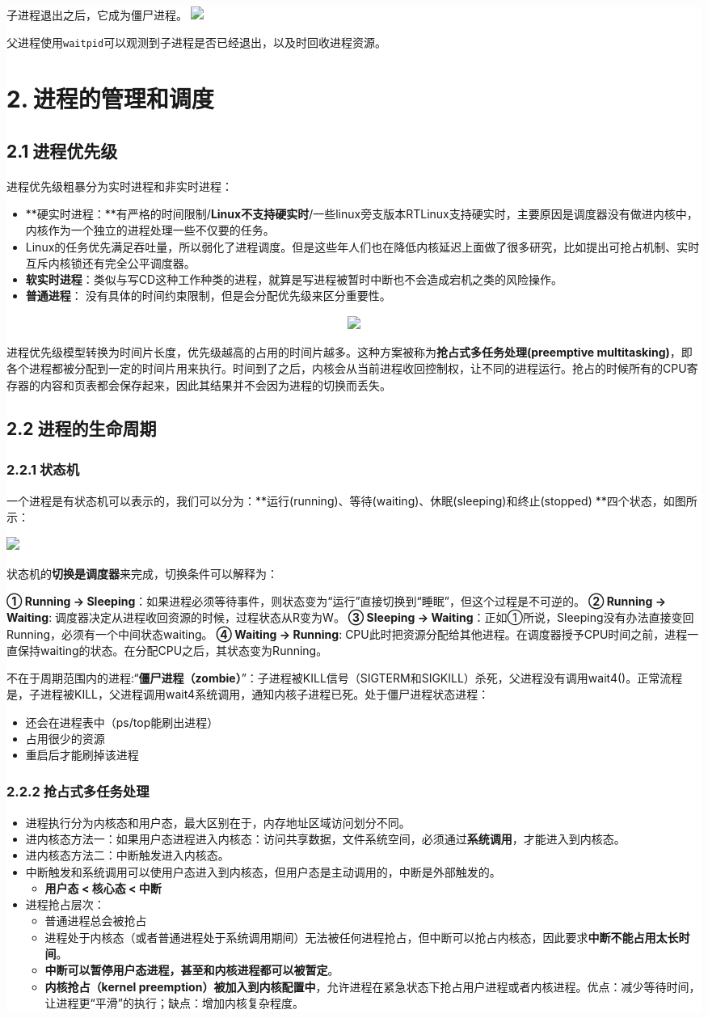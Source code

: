 ```C
```
子进程退出之后，它成为僵尸进程。
![](https://raw.githubusercontent.com/carloscn/images/main/typora20220807181556.png)

父进程使用`waitpid`可以观测到子进程是否已经退出，以及时回收进程资源。

# 2. 进程的管理和调度

## 2.1 进程优先级

进程优先级粗暴分为实时进程和非实时进程：
* **硬实时进程：**有严格的时间限制/**Linux不支持硬实时**/一些linux旁支版本RTLinux支持硬实时，主要原因是调度器没有做进内核中，内核作为一个独立的进程处理一些不仅要的任务。
* Linux的任务优先满足吞吐量，所以弱化了进程调度。但是这些年人们也在降低内核延迟上面做了很多研究，比如提出可抢占机制、实时互斥内核锁还有完全公平调度器。
* **软实时进程**：类似与写CD这种工作种类的进程，就算是写进程被暂时中断也不会造成宕机之类的风险操作。
* **普通进程**： 没有具体的时间约束限制，但是会分配优先级来区分重要性。

<div align='center'> <img src="https://raw.githubusercontent.com/carloscn/images/main/typora20220807183447.png" width="50%" /> </div>

进程优先级模型转换为时间片长度，优先级越高的占用的时间片越多。这种方案被称为**抢占式多任务处理(preemptive multitasking)**，即各个进程都被分配到一定的时间片用来执行。时间到了之后，内核会从当前进程收回控制权，让不同的进程运行。抢占的时候所有的CPU寄存器的内容和页表都会保存起来，因此其结果并不会因为进程的切换而丢失。

## 2.2 进程的生命周期

### 2.2.1 状态机

一个进程是有状态机可以表示的，我们可以分为：**运行(running)、等待(waiting)、休眠(sleeping)和终止(stopped) **四个状态，如图所示：

![](https://raw.githubusercontent.com/carloscn/images/main/typora20220810092859.png)

状态机的**切换是调度器**来完成，切换条件可以解释为：

**① Running -> Sleeping**：如果进程必须等待事件，则状态变为“运行”直接切换到“睡眠”，但这个过程是不可逆的。
**② Running -> Waiting**: 调度器决定从进程收回资源的时候，过程状态从R变为W。
**③ Sleeping -> Waiting**：正如①所说，Sleeping没有办法直接变回Running，必须有一个中间状态waiting。
**④ Waiting -> Running**: CPU此时把资源分配给其他进程。在调度器授予CPU时间之前，进程一直保持waiting的状态。在分配CPU之后，其状态变为Running。

不在于周期范围内的进程:“**僵尸进程（zombie）**”：子进程被KILL信号（SIGTERM和SIGKILL）杀死，父进程没有调用wait4()。正常流程是，子进程被KILL，父进程调用wait4系统调用，通知内核子进程已死。处于僵尸进程状态进程：
  * 还会在进程表中（ps/top能刷出进程）
  * 占用很少的资源
  * 重启后才能刷掉该进程
  
### 2.2.2 抢占式多任务处理
* 进程执行分为内核态和用户态，最大区别在于，内存地址区域访问划分不同。
* 进内核态方法一：如果用户态进程进入内核态：访问共享数据，文件系统空间，必须通过**系统调用**，才能进入到内核态。
* 进内核态方法二：中断触发进入内核态。
* 中断触发和系统调用可以使用户态进入到内核态，但用户态是主动调用的，中断是外部触发的。
  * **用户态 < 核心态 < 中断**
* 进程抢占层次：
  * 普通进程总会被抢占
  * 进程处于内核态（或者普通进程处于系统调用期间）无法被任何进程抢占，但中断可以抢占内核态，因此要求**中断不能占用太长时间**。
  * **中断可以暂停用户态进程，甚至和内核进程都可以被暂定**。
  * **内核抢占（kernel preemption）被加入到内核配置中**，允许进程在紧急状态下抢占用户进程或者内核进程。优点：减少等待时间，让进程更“平滑”的执行；缺点：增加内核复杂程度。
